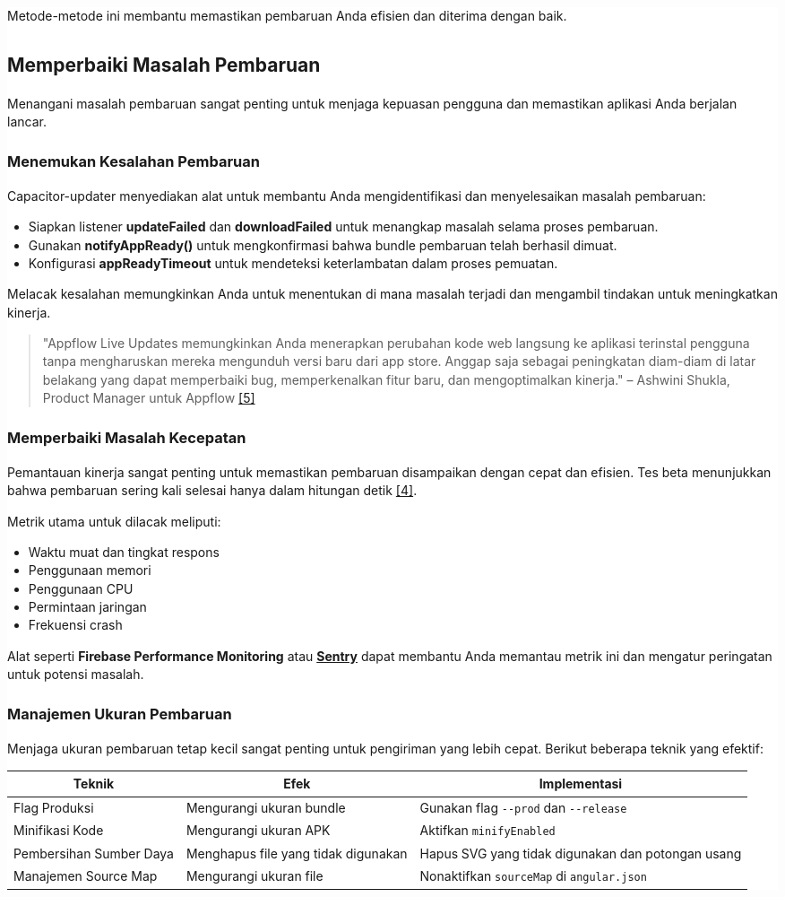 Metode-metode ini membantu memastikan pembaruan Anda efisien dan diterima dengan baik.

## Memperbaiki Masalah Pembaruan

Menangani masalah pembaruan sangat penting untuk menjaga kepuasan pengguna dan memastikan aplikasi Anda berjalan lancar.

### Menemukan Kesalahan Pembaruan

Capacitor-updater menyediakan alat untuk membantu Anda mengidentifikasi dan menyelesaikan masalah pembaruan:

-   Siapkan listener **updateFailed** dan **downloadFailed** untuk menangkap masalah selama proses pembaruan.
-   Gunakan **notifyAppReady()** untuk mengkonfirmasi bahwa bundle pembaruan telah berhasil dimuat.
-   Konfigurasi **appReadyTimeout** untuk mendeteksi keterlambatan dalam proses pemuatan.

Melacak kesalahan memungkinkan Anda untuk menentukan di mana masalah terjadi dan mengambil tindakan untuk meningkatkan kinerja.

> "Appflow Live Updates memungkinkan Anda menerapkan perubahan kode web langsung ke aplikasi terinstal pengguna tanpa mengharuskan mereka mengunduh versi baru dari app store. Anggap saja sebagai peningkatan diam-diam di latar belakang yang dapat memperbaiki bug, memperkenalkan fitur baru, dan mengoptimalkan kinerja." – Ashwini Shukla, Product Manager untuk Appflow [\[5\]](https://ionic.io/blog/capacitor-live-updates-sdk-is-now-ga)

### Memperbaiki Masalah Kecepatan

Pemantauan kinerja sangat penting untuk memastikan pembaruan disampaikan dengan cepat dan efisien. Tes beta menunjukkan bahwa pembaruan sering kali selesai hanya dalam hitungan detik [\[4\]](https://ionic.io/blog/the-future-of-live-updates-is-here-and-its-more-performant-than-ever).

Metrik utama untuk dilacak meliputi:

-   Waktu muat dan tingkat respons
-   Penggunaan memori
-   Penggunaan CPU
-   Permintaan jaringan
-   Frekuensi crash

Alat seperti **Firebase Performance Monitoring** atau **[Sentry](https://sentry.io/)** dapat membantu Anda memantau metrik ini dan mengatur peringatan untuk potensi masalah.

### Manajemen Ukuran Pembaruan

Menjaga ukuran pembaruan tetap kecil sangat penting untuk pengiriman yang lebih cepat. Berikut beberapa teknik yang efektif:

| Teknik | Efek | Implementasi |
| --- | --- | --- |
| Flag Produksi | Mengurangi ukuran bundle | Gunakan flag `--prod` dan `--release` |
| Minifikasi Kode | Mengurangi ukuran APK | Aktifkan `minifyEnabled` |
| Pembersihan Sumber Daya | Menghapus file yang tidak digunakan | Hapus SVG yang tidak digunakan dan potongan usang |
| Manajemen Source Map | Mengurangi ukuran file | Nonaktifkan `sourceMap` di `angular.json` |
